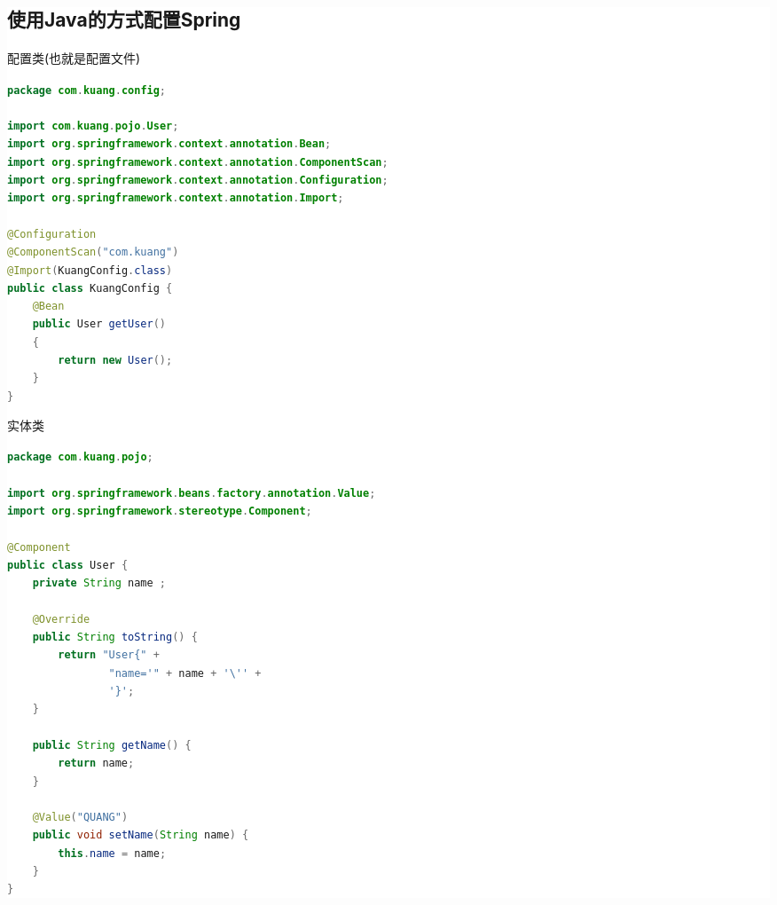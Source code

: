 

## 使用Java的方式配置Spring

配置类(也就是配置文件)

```java
package com.kuang.config;

import com.kuang.pojo.User;
import org.springframework.context.annotation.Bean;
import org.springframework.context.annotation.ComponentScan;
import org.springframework.context.annotation.Configuration;
import org.springframework.context.annotation.Import;

@Configuration
@ComponentScan("com.kuang")
@Import(KuangConfig.class)
public class KuangConfig {
    @Bean
    public User getUser()
    {
        return new User();
    }
}
```

实体类

```java
package com.kuang.pojo;

import org.springframework.beans.factory.annotation.Value;
import org.springframework.stereotype.Component;

@Component
public class User {
    private String name ;

    @Override
    public String toString() {
        return "User{" +
                "name='" + name + '\'' +
                '}';
    }

    public String getName() {
        return name;
    }

    @Value("QUANG")
    public void setName(String name) {
        this.name = name;
    }
}
```
